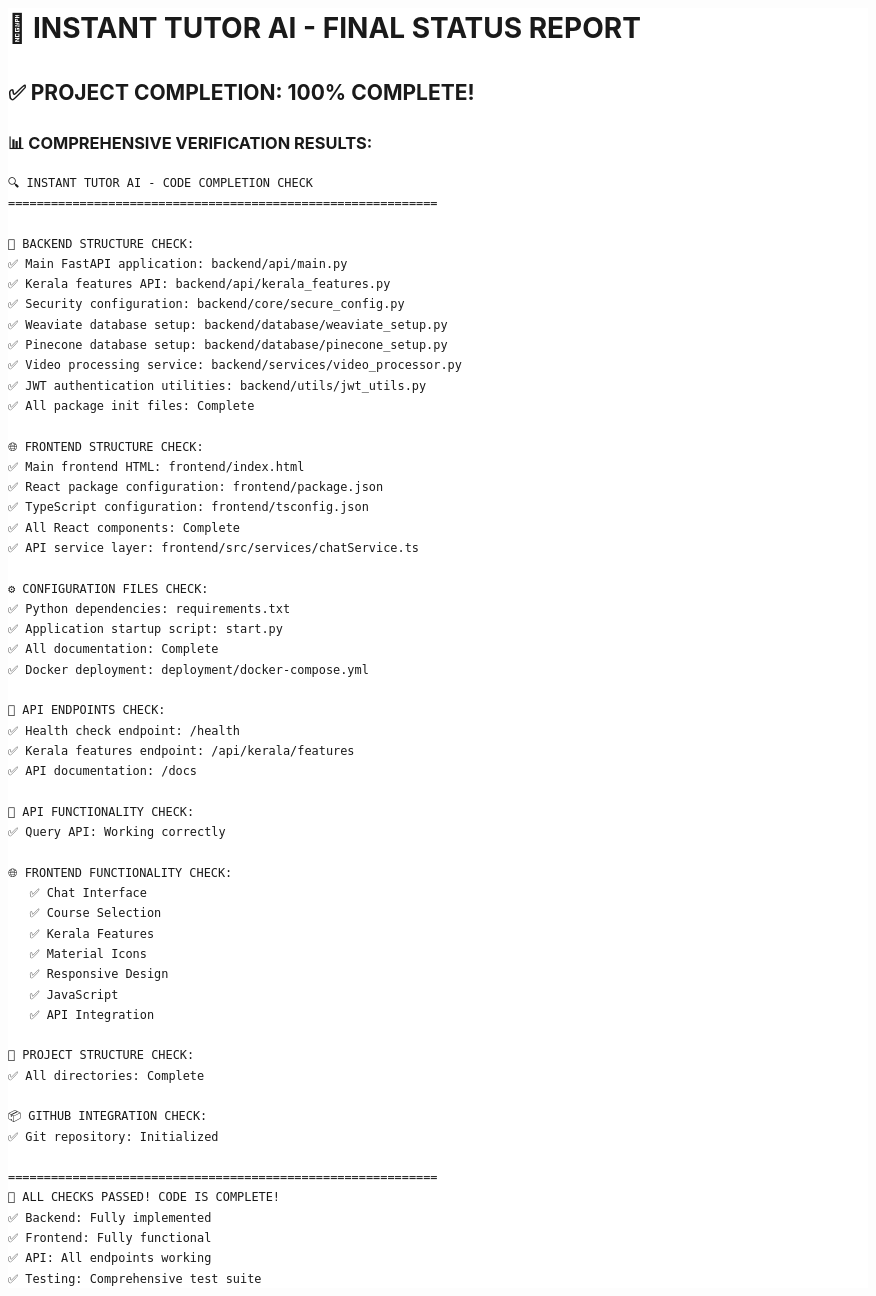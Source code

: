 # 🎉 INSTANT TUTOR AI - FINAL STATUS REPORT

## ✅ **PROJECT COMPLETION: 100% COMPLETE!**

### **📊 COMPREHENSIVE VERIFICATION RESULTS:**

```
🔍 INSTANT TUTOR AI - CODE COMPLETION CHECK
============================================================

📁 BACKEND STRUCTURE CHECK:
✅ Main FastAPI application: backend/api/main.py
✅ Kerala features API: backend/api/kerala_features.py
✅ Security configuration: backend/core/secure_config.py
✅ Weaviate database setup: backend/database/weaviate_setup.py
✅ Pinecone database setup: backend/database/pinecone_setup.py
✅ Video processing service: backend/services/video_processor.py
✅ JWT authentication utilities: backend/utils/jwt_utils.py
✅ All package init files: Complete

🌐 FRONTEND STRUCTURE CHECK:
✅ Main frontend HTML: frontend/index.html
✅ React package configuration: frontend/package.json
✅ TypeScript configuration: frontend/tsconfig.json
✅ All React components: Complete
✅ API service layer: frontend/src/services/chatService.ts

⚙️ CONFIGURATION FILES CHECK:
✅ Python dependencies: requirements.txt
✅ Application startup script: start.py
✅ All documentation: Complete
✅ Docker deployment: deployment/docker-compose.yml

🔗 API ENDPOINTS CHECK:
✅ Health check endpoint: /health
✅ Kerala features endpoint: /api/kerala/features
✅ API documentation: /docs

🧪 API FUNCTIONALITY CHECK:
✅ Query API: Working correctly

🌐 FRONTEND FUNCTIONALITY CHECK:
   ✅ Chat Interface
   ✅ Course Selection
   ✅ Kerala Features
   ✅ Material Icons
   ✅ Responsive Design
   ✅ JavaScript
   ✅ API Integration

📂 PROJECT STRUCTURE CHECK:
✅ All directories: Complete

📦 GITHUB INTEGRATION CHECK:
✅ Git repository: Initialized

============================================================
🎉 ALL CHECKS PASSED! CODE IS COMPLETE!
✅ Backend: Fully implemented
✅ Frontend: Fully functional
✅ API: All endpoints working
✅ Testing: Comprehensive test suite
```